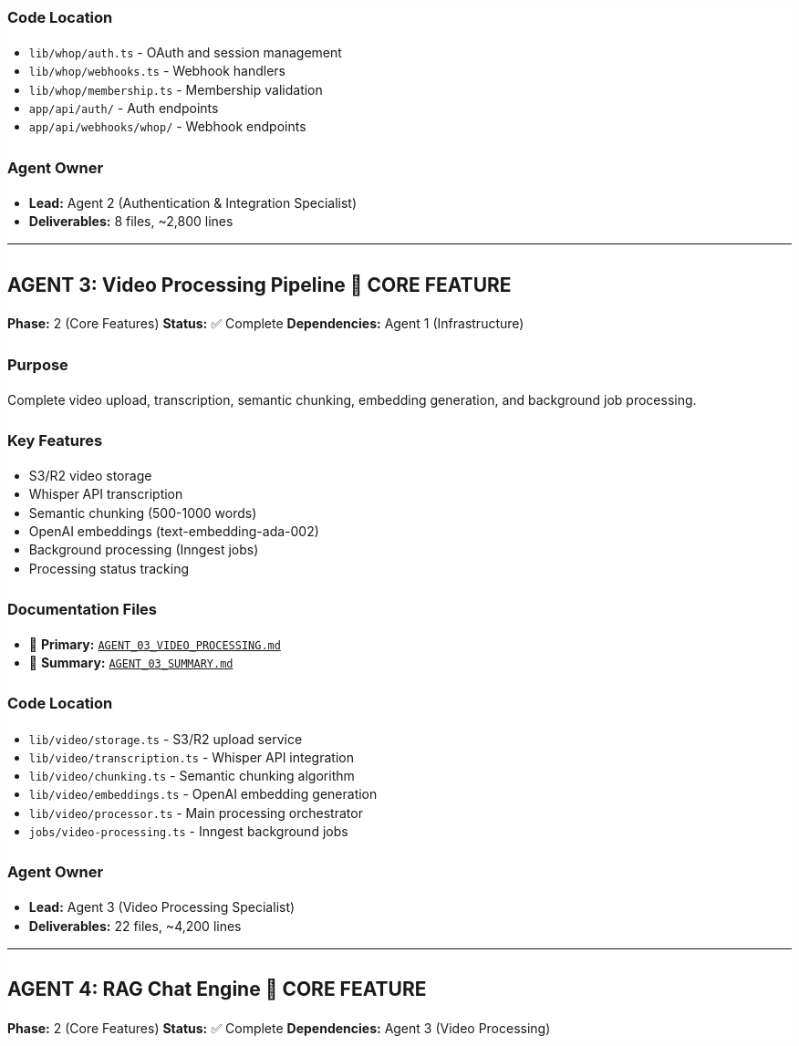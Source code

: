 ### Code Location
- `lib/whop/auth.ts` - OAuth and session management
- `lib/whop/webhooks.ts` - Webhook handlers
- `lib/whop/membership.ts` - Membership validation
- `app/api/auth/` - Auth endpoints
- `app/api/webhooks/whop/` - Webhook endpoints

### Agent Owner
- **Lead:** Agent 2 (Authentication & Integration Specialist)
- **Deliverables:** 8 files, ~2,800 lines

---

## **AGENT 3: Video Processing Pipeline** 🎥 CORE FEATURE
**Phase:** 2 (Core Features)
**Status:** ✅ Complete
**Dependencies:** Agent 1 (Infrastructure)

### Purpose
Complete video upload, transcription, semantic chunking, embedding generation, and background job processing.

### Key Features
- S3/R2 video storage
- Whisper API transcription
- Semantic chunking (500-1000 words)
- OpenAI embeddings (text-embedding-ada-002)
- Background processing (Inngest jobs)
- Processing status tracking

### Documentation Files
- 📄 **Primary:** [`AGENT_03_VIDEO_PROCESSING.md`](./AGENT_03_VIDEO_PROCESSING.md)
- 📄 **Summary:** [`AGENT_03_SUMMARY.md`](./AGENT_03_SUMMARY.md)

### Code Location
- `lib/video/storage.ts` - S3/R2 upload service
- `lib/video/transcription.ts` - Whisper API integration
- `lib/video/chunking.ts` - Semantic chunking algorithm
- `lib/video/embeddings.ts` - OpenAI embedding generation
- `lib/video/processor.ts` - Main processing orchestrator
- `jobs/video-processing.ts` - Inngest background jobs

### Agent Owner
- **Lead:** Agent 3 (Video Processing Specialist)
- **Deliverables:** 22 files, ~4,200 lines

---

## **AGENT 4: RAG Chat Engine** 💬 CORE FEATURE
**Phase:** 2 (Core Features)
**Status:** ✅ Complete
**Dependencies:** Agent 3 (Video Processing)
